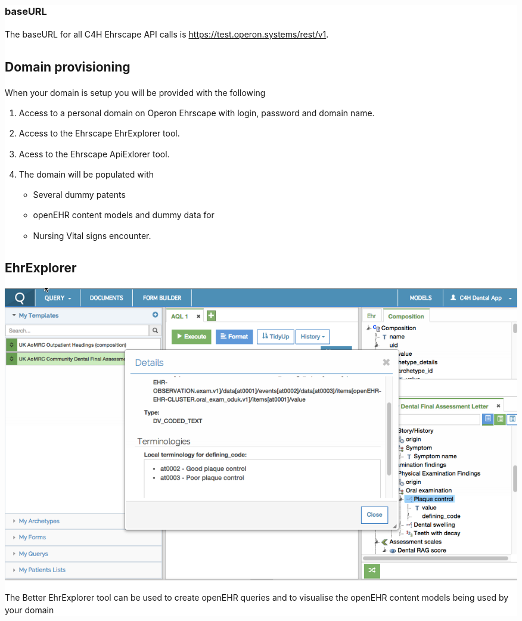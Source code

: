 ### baseURL

The baseURL for all C4H Ehrscape API calls is
<https://test.operon.systems/rest/v1>.

## Domain provisioning

When your domain is setup you will be provided with the following

1.  Access to a personal domain on Operon Ehrscape with login, password
    and domain name.

2.  Access to the Ehrscape EhrExplorer tool.

3.  Acess to the Ehrscape ApiExlorer tool.

4.  The domain will be populated with
    
      - Several dummy patents
    
      - openEHR content models and dummy data for
    
      - Nursing Vital signs encounter.

## EhrExplorer

![EHR Explorer](/images/ehr_explorer.png)

The Better EhrExplorer tool can be used to create openEHR queries and to
visualise the openEHR content models being used by your domain
